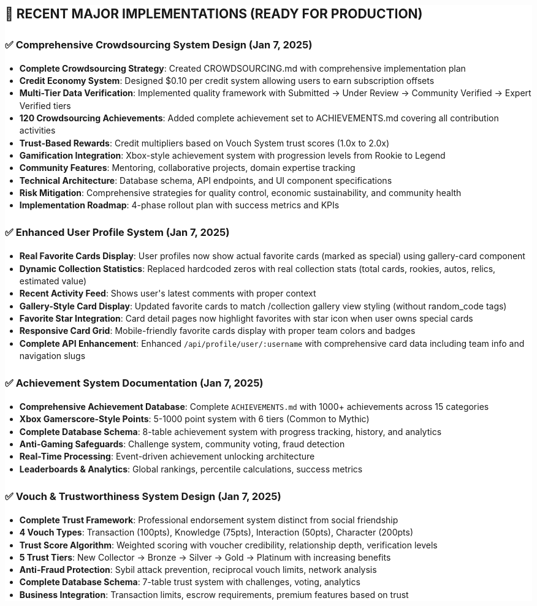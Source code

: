 ## 🎉 RECENT MAJOR IMPLEMENTATIONS (READY FOR PRODUCTION)

### ✅ Comprehensive Crowdsourcing System Design (Jan 7, 2025)
- **Complete Crowdsourcing Strategy**: Created CROWDSOURCING.md with comprehensive implementation plan
- **Credit Economy System**: Designed $0.10 per credit system allowing users to earn subscription offsets
- **Multi-Tier Data Verification**: Implemented quality framework with Submitted → Under Review → Community Verified → Expert Verified tiers
- **120 Crowdsourcing Achievements**: Added complete achievement set to ACHIEVEMENTS.md covering all contribution activities
- **Trust-Based Rewards**: Credit multipliers based on Vouch System trust scores (1.0x to 2.0x)
- **Gamification Integration**: Xbox-style achievement system with progression levels from Rookie to Legend
- **Community Features**: Mentoring, collaborative projects, domain expertise tracking
- **Technical Architecture**: Database schema, API endpoints, and UI component specifications
- **Risk Mitigation**: Comprehensive strategies for quality control, economic sustainability, and community health
- **Implementation Roadmap**: 4-phase rollout plan with success metrics and KPIs

### ✅ Enhanced User Profile System (Jan 7, 2025)
- **Real Favorite Cards Display**: User profiles now show actual favorite cards (marked as special) using gallery-card component
- **Dynamic Collection Statistics**: Replaced hardcoded zeros with real collection stats (total cards, rookies, autos, relics, estimated value)
- **Recent Activity Feed**: Shows user's latest comments with proper context
- **Gallery-Style Card Display**: Updated favorite cards to match /collection gallery view styling (without random_code tags)
- **Favorite Star Integration**: Card detail pages now highlight favorites with star icon when user owns special cards
- **Responsive Card Grid**: Mobile-friendly favorite cards display with proper team colors and badges
- **Complete API Enhancement**: Enhanced `/api/profile/user/:username` with comprehensive card data including team info and navigation slugs

### ✅ Achievement System Documentation (Jan 7, 2025)
- **Comprehensive Achievement Database**: Complete `ACHIEVEMENTS.md` with 1000+ achievements across 15 categories
- **Xbox Gamerscore-Style Points**: 5-1000 point system with 6 tiers (Common to Mythic)
- **Complete Database Schema**: 8-table achievement system with progress tracking, history, and analytics
- **Anti-Gaming Safeguards**: Challenge system, community voting, fraud detection
- **Real-Time Processing**: Event-driven achievement unlocking architecture
- **Leaderboards & Analytics**: Global rankings, percentile calculations, success metrics

### ✅ Vouch & Trustworthiness System Design (Jan 7, 2025)
- **Complete Trust Framework**: Professional endorsement system distinct from social friendship
- **4 Vouch Types**: Transaction (100pts), Knowledge (75pts), Interaction (50pts), Character (200pts)
- **Trust Score Algorithm**: Weighted scoring with voucher credibility, relationship depth, verification levels
- **5 Trust Tiers**: New Collector → Bronze → Silver → Gold → Platinum with increasing benefits
- **Anti-Fraud Protection**: Sybil attack prevention, reciprocal vouch limits, network analysis
- **Complete Database Schema**: 7-table trust system with challenges, voting, analytics
- **Business Integration**: Transaction limits, escrow requirements, premium features based on trust
